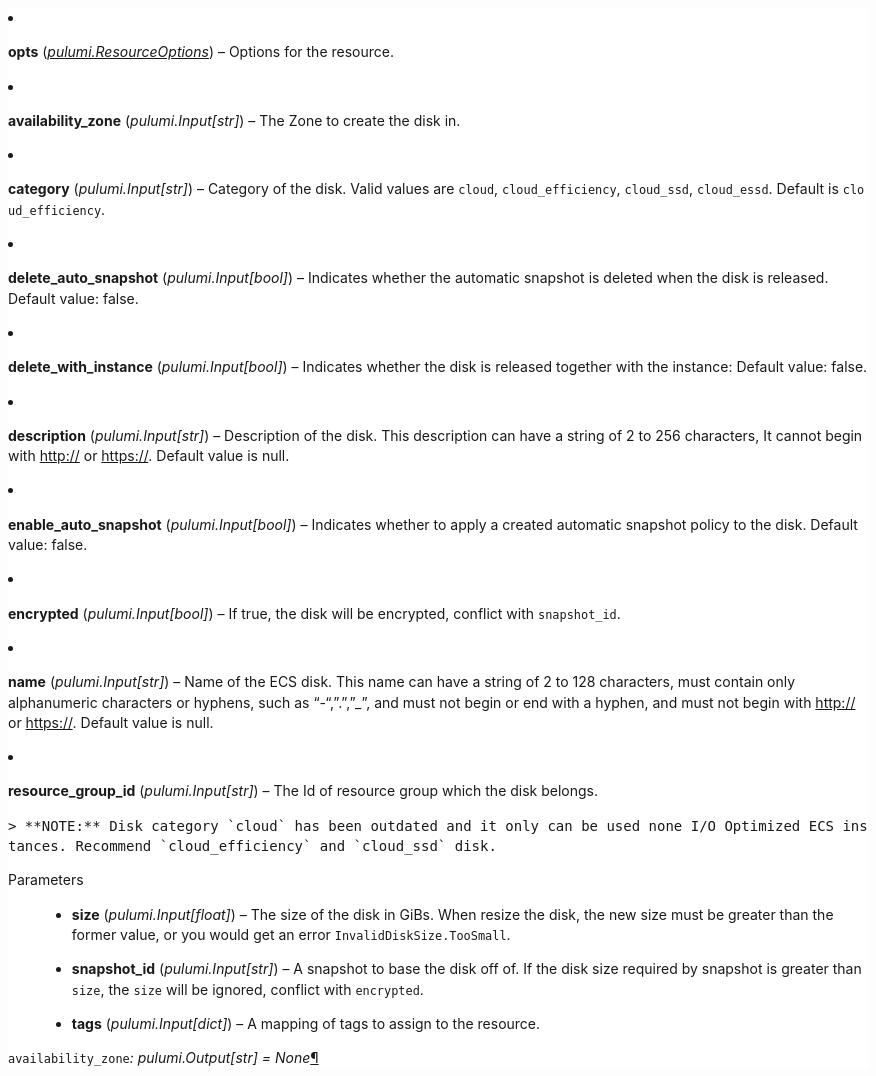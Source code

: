 <li><p><strong>opts</strong> (<a class="reference internal" href="../../pulumi/#pulumi.ResourceOptions" title="pulumi.ResourceOptions"><em>pulumi.ResourceOptions</em></a>) – Options for the resource.</p></li>
<li><p><strong>availability_zone</strong> (<em>pulumi.Input</em><em>[</em><em>str</em><em>]</em>) – The Zone to create the disk in.</p></li>
<li><p><strong>category</strong> (<em>pulumi.Input</em><em>[</em><em>str</em><em>]</em>) – Category of the disk. Valid values are <code class="docutils literal notranslate"><span class="pre">cloud</span></code>, <code class="docutils literal notranslate"><span class="pre">cloud_efficiency</span></code>, <code class="docutils literal notranslate"><span class="pre">cloud_ssd</span></code>, <code class="docutils literal notranslate"><span class="pre">cloud_essd</span></code>. Default is <code class="docutils literal notranslate"><span class="pre">cloud_efficiency</span></code>.</p></li>
<li><p><strong>delete_auto_snapshot</strong> (<em>pulumi.Input</em><em>[</em><em>bool</em><em>]</em>) – Indicates whether the automatic snapshot is deleted when the disk is released. Default value: false.</p></li>
<li><p><strong>delete_with_instance</strong> (<em>pulumi.Input</em><em>[</em><em>bool</em><em>]</em>) – Indicates whether the disk is released together with the instance: Default value: false.</p></li>
<li><p><strong>description</strong> (<em>pulumi.Input</em><em>[</em><em>str</em><em>]</em>) – Description of the disk. This description can have a string of 2 to 256 characters, It cannot begin with <a class="reference external" href="http://">http://</a> or <a class="reference external" href="https://">https://</a>. Default value is null.</p></li>
<li><p><strong>enable_auto_snapshot</strong> (<em>pulumi.Input</em><em>[</em><em>bool</em><em>]</em>) – Indicates whether to apply a created automatic snapshot policy to the disk. Default value: false.</p></li>
<li><p><strong>encrypted</strong> (<em>pulumi.Input</em><em>[</em><em>bool</em><em>]</em>) – If true, the disk will be encrypted, conflict with <code class="docutils literal notranslate"><span class="pre">snapshot_id</span></code>.</p></li>
<li><p><strong>name</strong> (<em>pulumi.Input</em><em>[</em><em>str</em><em>]</em>) – Name of the ECS disk. This name can have a string of 2 to 128 characters, must contain only alphanumeric characters or hyphens, such as “-“,”.”,”_”, and must not begin or end with a hyphen, and must not begin with <a class="reference external" href="http://">http://</a> or <a class="reference external" href="https://">https://</a>. Default value is null.</p></li>
<li><p><strong>resource_group_id</strong> (<em>pulumi.Input</em><em>[</em><em>str</em><em>]</em>) – The Id of resource group which the disk belongs.</p></li>
</ul>
</dd>
</dl>
<div class="highlight-default notranslate"><div class="highlight"><pre><span></span>&gt; **NOTE:** Disk category `cloud` has been outdated and it only can be used none I/O Optimized ECS instances. Recommend `cloud_efficiency` and `cloud_ssd` disk.
</pre></div>
</div>
<dl class="field-list simple">
<dt class="field-odd">Parameters</dt>
<dd class="field-odd"><ul class="simple">
<li><p><strong>size</strong> (<em>pulumi.Input</em><em>[</em><em>float</em><em>]</em>) – The size of the disk in GiBs. When resize the disk, the new size must be greater than the former value, or you would get an error <code class="docutils literal notranslate"><span class="pre">InvalidDiskSize.TooSmall</span></code>.</p></li>
<li><p><strong>snapshot_id</strong> (<em>pulumi.Input</em><em>[</em><em>str</em><em>]</em>) – A snapshot to base the disk off of. If the disk size required by snapshot is greater than <code class="docutils literal notranslate"><span class="pre">size</span></code>, the <code class="docutils literal notranslate"><span class="pre">size</span></code> will be ignored, conflict with <code class="docutils literal notranslate"><span class="pre">encrypted</span></code>.</p></li>
<li><p><strong>tags</strong> (<em>pulumi.Input</em><em>[</em><em>dict</em><em>]</em>) – A mapping of tags to assign to the resource.</p></li>
</ul>
</dd>
</dl>
<dl class="py attribute">
<dt id="pulumi_alicloud.ecs.Disk.availability_zone">
<code class="sig-name descname">availability_zone</code><em class="property">: pulumi.Output[str]</em><em class="property"> = None</em><a class="headerlink" href="#pulumi_alicloud.ecs.Disk.availability_zone" title="Permalink to this definition">¶</a></dt>